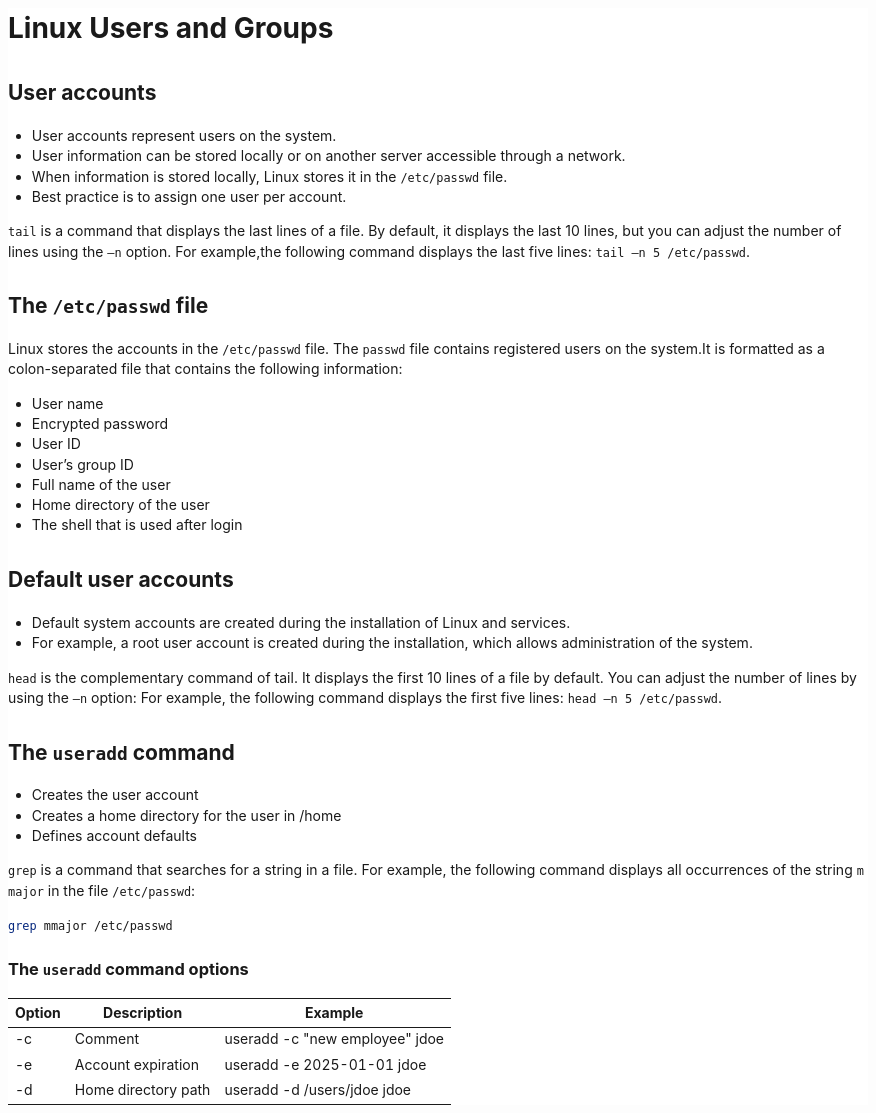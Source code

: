 # Linux Users and Groups

## User accounts

- User accounts represent users on the system.
- User information can be stored locally or on another server accessible through a network.
- When information is stored locally, Linux stores it in the `/etc/passwd` file.
- Best practice is to assign one user per account.

`tail` is a command that displays the last lines of a file. By default, it displays the last 10 lines, but you can adjust the number of lines using the `–n` option. For example,the following command displays the last five lines: `tail –n 5 /etc/passwd`.

## The `/etc/passwd` file

Linux stores the accounts in the `/etc/passwd` file. The `passwd` file contains registered users on the system.It is formatted as a colon-separated file that contains the following information:

- User name
- Encrypted password
- User ID
- User’s group ID
- Full name of the user
- Home directory of the user
- The shell that is used after login

## Default user accounts

- Default system accounts are created during the installation of Linux and services.
- For example, a root user account is created during the installation, which allows administration of the system.

`head` is the complementary command of tail. It displays the first 10 lines of a file by default. You can adjust the number of lines by using the `–n` option: For example, the following command displays the first five lines: `head –n 5 /etc/passwd`.

## The `useradd` command

- Creates the user account
- Creates a home directory for the user in /home
- Defines account defaults

`grep` is a command that searches for a string in a file. For example, the following command displays all occurrences of the string `mmajor` in the file `/etc/passwd`:

```bash
grep mmajor /etc/passwd
```

### The `useradd` command options

| Option | Description | Example |
| --- | --- | --- |
| -c | Comment | useradd -c "new employee" jdoe |
| -e | Account expiration | useradd -e 2025-01-01 jdoe |
| -d | Home directory path | useradd -d /users/jdoe jdoe |
